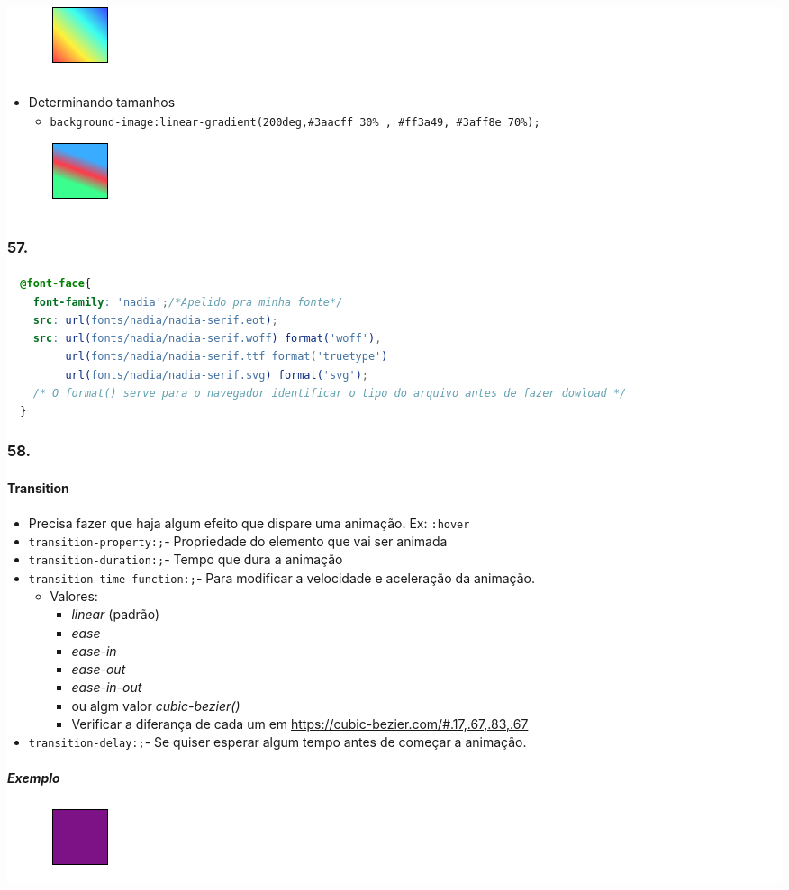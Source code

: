 <div style="width:60px;height:60px;border:1px solid black;margin-left:50px;background-image:linear-gradient(to top right,#ff3a49, #fff03a, #3afff0, #3a49ff);"></div>
<br>

* Determinando tamanhos
  * `background-image:linear-gradient(200deg,#3aacff 30% , #ff3a49, #3aff8e 70%);`

<div style="width:60px;height:60px;border:1px solid black;margin-left:50px;background-image:linear-gradient(200deg,#3aacff 30% , #ff3a49, #3aff8e 70%);"></div>
<br>

### 57.
```css
  @font-face{
    font-family: 'nadia';/*Apelido pra minha fonte*/
    src: url(fonts/nadia/nadia-serif.eot);
    src: url(fonts/nadia/nadia-serif.woff) format('woff'),
         url(fonts/nadia/nadia-serif.ttf format('truetype')
         url(fonts/nadia/nadia-serif.svg) format('svg');
    /* O format() serve para o navegador identificar o tipo do arquivo antes de fazer dowload */
  }
```

### 58.
#### Transition
* Precisa fazer que haja algum efeito que dispare uma animação. Ex: `:hover`
* `transition-property:;`- Propriedade do elemento que vai ser animada
* `transition-duration:;`- Tempo que dura a animação
* `transition-time-function:;`- Para modificar a velocidade e aceleração da animação.
  * Valores:
    * *linear* (padrão)
    * *ease*
    * *ease-in*
    * *ease-out*
    * *ease-in-out*
    * ou algm valor *cubic-bezier()*
    * Verificar a diferança de cada um em https://cubic-bezier.com/#.17,.67,.83,.67
* `transition-delay:;`- Se quiser esperar algum tempo antes de começar a animação.

##### Exemplo
<style>
  #Dtransition{
    width:60px;height:60px;border:1px solid black;margin-left:50px;background-color:#7d1186;transition-property:width, border;transition-duration:1s,1.5s;transition-time-function:cubic-bezier(.67, -.38, .5,1.5), ease;
  }
  #Dtransition:hover{
    width: 100px;
    border: 4px solid #11867d;
  }
</style>
<div id="Dtransition">
</div>
<br>

